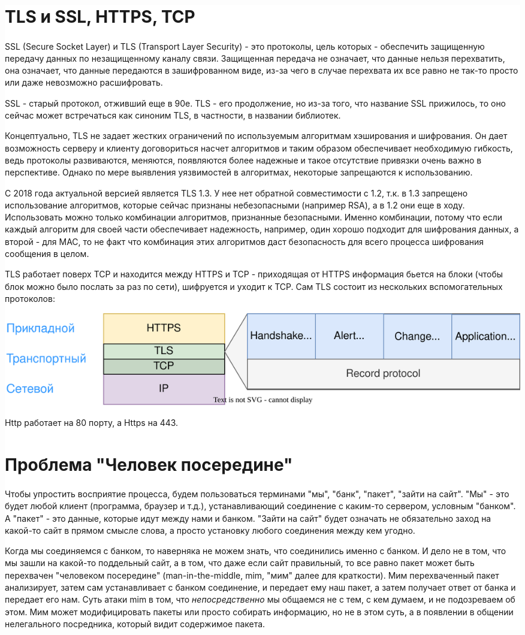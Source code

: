 # TLS и SSL, HTTPS, TCP

SSL (Secure Socket Layer) и TLS (Transport Layer Security) - это протоколы, цель которых - обеспечить защищенную передачу данных по незащищенному каналу связи. Защищенная передача не означает, что данные нельзя перехватить, она означает, что данные передаются в зашифрованном виде, из-за чего в случае перехвата их все равно не так-то просто или даже невозможно расшифровать.

SSL - старый протокол, отживший еще в 90е. TLS - его продолжение, но из-за того, что название SSL прижилось, то оно сейчас может встречаться как синоним TLS, в частности, в названии библиотек.

Концептуально, TLS не задает жестких ограничений по используемым алгоритмам хэширования и шифрования. Он дает возможность серверу и клиенту договориться насчет алгоритмов и таким образом обеспечивает необходимую гибкость, ведь протоколы развиваются, меняются, появляются более надежные и такое отсутствие привязки очень важно в перспективе. Однако по мере выявления уязвимостей в алгоритмах, некоторые запрещаются к использованию.

С 2018 года актуальной версией является TLS 1.3. У нее нет обратной совместимости с 1.2, т.к. в 1.3 запрещено использование алгоритмов, которые сейчас признаны небезопасными (например RSA), а в 1.2 они еще в ходу. Использовать можно только комбинации алгоритмов, признанные безопасными. Именно комбинации, потому что если каждый алгоритм для своей части обеспечивает надежность, например, один хорошо подходит для шифрования данных, а второй - для MAC, то не факт что комбинация этих алгоритмов даст безопасность для всего процесса шифрования сообщения в целом.

TLS работает поверх TCP и находится между HTTPS и TCP - приходящая от HTTPS информация бьется на блоки (чтобы блок можно было послать за раз по сети), шифруется и уходит к TCP. Сам TLS состоит из нескольких вспомогательных протоколов:

![TLS-HTTPS-TCP.drawio](img/TLS-HTTPS-TCP.drawio.svg)

Http работает на  80 порту, а Https на 443.

# Проблема "Человек посередине"

Чтобы упростить восприятие процесса, будем пользоваться терминами "мы", "банк", "пакет", "зайти на сайт". "Мы" - это будет любой клиент (программа, браузер и т.д.), устанавливающий соединение с каким-то сервером, условным "банком". А "пакет" - это данные, которые идут между нами и банком. "Зайти на сайт" будет означать не обязательно заход на какой-то сайт в прямом смысле слова, а просто установку любого соединения между кем угодно.

Когда мы соединяемся с банком, то наверняка не можем знать, что соединились именно с банком. И дело не в том, что мы зашли на какой-то поддельный сайт, а в том, что даже если сайт правильный, то все равно пакет может быть перехвачен "человеком посередине" (man-in-the-middle, mim, "мим" далее для краткости). Мим перехваченный пакет анализирует, затем сам устанавливает с банком соединение, и передает ему наш пакет, а затем получает ответ от банка и передает его нам. Суть атаки mim в том, что *непосредственно* мы общаемся не с тем, с кем думаем, и не подозреваем об этом. Мим может модифицировать пакеты или просто собирать информацию, но не в этом суть, а в появлении в общении нелегального посредника, который видит содержимое пакета.
